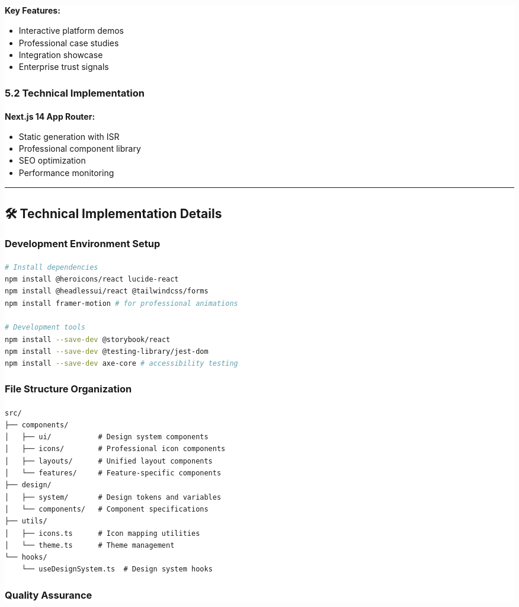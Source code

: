 **Key Features:**
- Interactive platform demos
- Professional case studies
- Integration showcase
- Enterprise trust signals

### 5.2 Technical Implementation

**Next.js 14 App Router:**
- Static generation with ISR
- Professional component library
- SEO optimization
- Performance monitoring

---

## 🛠 Technical Implementation Details

### Development Environment Setup

```bash
# Install dependencies
npm install @heroicons/react lucide-react
npm install @headlessui/react @tailwindcss/forms
npm install framer-motion # for professional animations

# Development tools
npm install --save-dev @storybook/react
npm install --save-dev @testing-library/jest-dom
npm install --save-dev axe-core # accessibility testing
```

### File Structure Organization

```
src/
├── components/
│   ├── ui/           # Design system components
│   ├── icons/        # Professional icon components
│   ├── layouts/      # Unified layout components
│   └── features/     # Feature-specific components
├── design/
│   ├── system/       # Design tokens and variables
│   └── components/   # Component specifications
├── utils/
│   ├── icons.ts      # Icon mapping utilities
│   └── theme.ts      # Theme management
└── hooks/
    └── useDesignSystem.ts  # Design system hooks
```

### Quality Assurance
